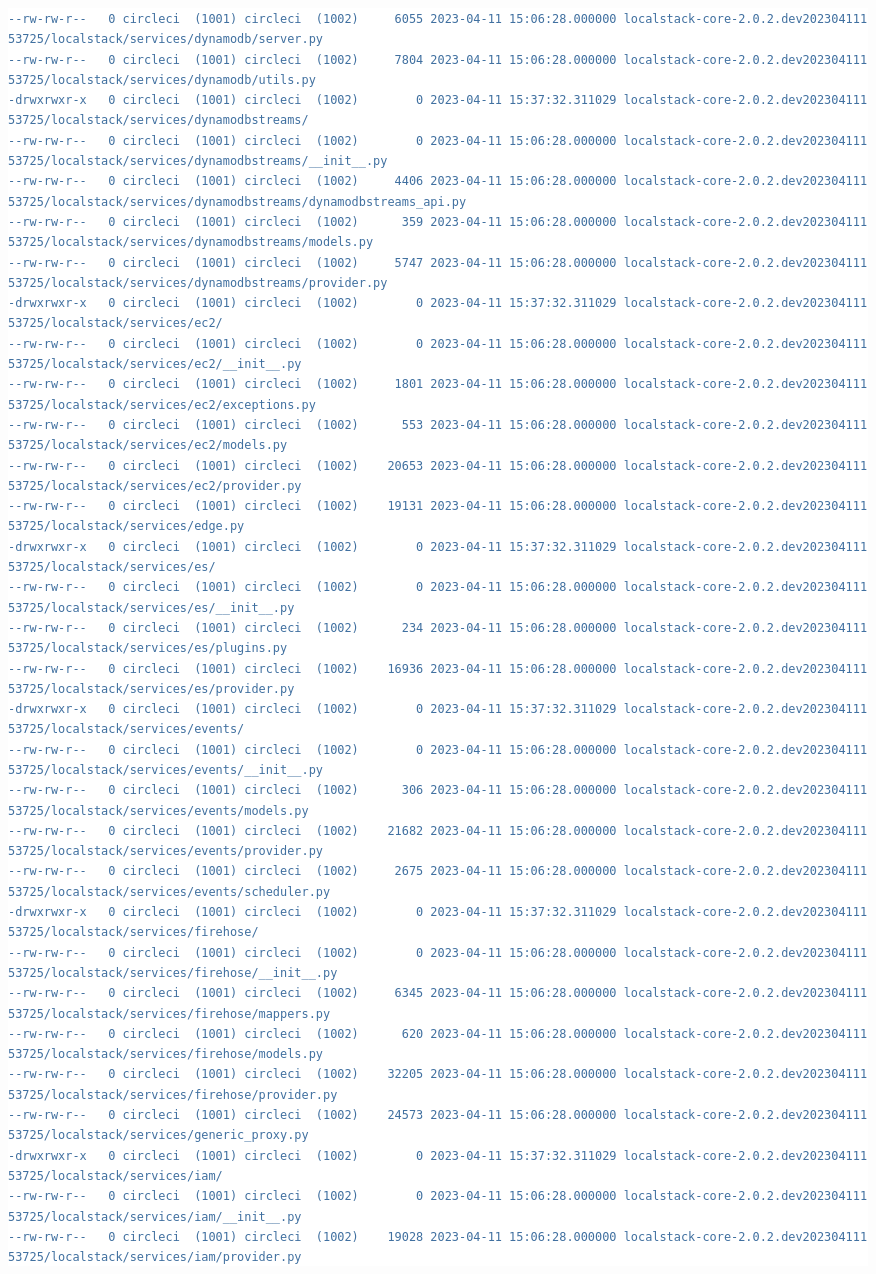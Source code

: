 ```diff
--rw-rw-r--   0 circleci  (1001) circleci  (1002)     6055 2023-04-11 15:06:28.000000 localstack-core-2.0.2.dev20230411153725/localstack/services/dynamodb/server.py
--rw-rw-r--   0 circleci  (1001) circleci  (1002)     7804 2023-04-11 15:06:28.000000 localstack-core-2.0.2.dev20230411153725/localstack/services/dynamodb/utils.py
-drwxrwxr-x   0 circleci  (1001) circleci  (1002)        0 2023-04-11 15:37:32.311029 localstack-core-2.0.2.dev20230411153725/localstack/services/dynamodbstreams/
--rw-rw-r--   0 circleci  (1001) circleci  (1002)        0 2023-04-11 15:06:28.000000 localstack-core-2.0.2.dev20230411153725/localstack/services/dynamodbstreams/__init__.py
--rw-rw-r--   0 circleci  (1001) circleci  (1002)     4406 2023-04-11 15:06:28.000000 localstack-core-2.0.2.dev20230411153725/localstack/services/dynamodbstreams/dynamodbstreams_api.py
--rw-rw-r--   0 circleci  (1001) circleci  (1002)      359 2023-04-11 15:06:28.000000 localstack-core-2.0.2.dev20230411153725/localstack/services/dynamodbstreams/models.py
--rw-rw-r--   0 circleci  (1001) circleci  (1002)     5747 2023-04-11 15:06:28.000000 localstack-core-2.0.2.dev20230411153725/localstack/services/dynamodbstreams/provider.py
-drwxrwxr-x   0 circleci  (1001) circleci  (1002)        0 2023-04-11 15:37:32.311029 localstack-core-2.0.2.dev20230411153725/localstack/services/ec2/
--rw-rw-r--   0 circleci  (1001) circleci  (1002)        0 2023-04-11 15:06:28.000000 localstack-core-2.0.2.dev20230411153725/localstack/services/ec2/__init__.py
--rw-rw-r--   0 circleci  (1001) circleci  (1002)     1801 2023-04-11 15:06:28.000000 localstack-core-2.0.2.dev20230411153725/localstack/services/ec2/exceptions.py
--rw-rw-r--   0 circleci  (1001) circleci  (1002)      553 2023-04-11 15:06:28.000000 localstack-core-2.0.2.dev20230411153725/localstack/services/ec2/models.py
--rw-rw-r--   0 circleci  (1001) circleci  (1002)    20653 2023-04-11 15:06:28.000000 localstack-core-2.0.2.dev20230411153725/localstack/services/ec2/provider.py
--rw-rw-r--   0 circleci  (1001) circleci  (1002)    19131 2023-04-11 15:06:28.000000 localstack-core-2.0.2.dev20230411153725/localstack/services/edge.py
-drwxrwxr-x   0 circleci  (1001) circleci  (1002)        0 2023-04-11 15:37:32.311029 localstack-core-2.0.2.dev20230411153725/localstack/services/es/
--rw-rw-r--   0 circleci  (1001) circleci  (1002)        0 2023-04-11 15:06:28.000000 localstack-core-2.0.2.dev20230411153725/localstack/services/es/__init__.py
--rw-rw-r--   0 circleci  (1001) circleci  (1002)      234 2023-04-11 15:06:28.000000 localstack-core-2.0.2.dev20230411153725/localstack/services/es/plugins.py
--rw-rw-r--   0 circleci  (1001) circleci  (1002)    16936 2023-04-11 15:06:28.000000 localstack-core-2.0.2.dev20230411153725/localstack/services/es/provider.py
-drwxrwxr-x   0 circleci  (1001) circleci  (1002)        0 2023-04-11 15:37:32.311029 localstack-core-2.0.2.dev20230411153725/localstack/services/events/
--rw-rw-r--   0 circleci  (1001) circleci  (1002)        0 2023-04-11 15:06:28.000000 localstack-core-2.0.2.dev20230411153725/localstack/services/events/__init__.py
--rw-rw-r--   0 circleci  (1001) circleci  (1002)      306 2023-04-11 15:06:28.000000 localstack-core-2.0.2.dev20230411153725/localstack/services/events/models.py
--rw-rw-r--   0 circleci  (1001) circleci  (1002)    21682 2023-04-11 15:06:28.000000 localstack-core-2.0.2.dev20230411153725/localstack/services/events/provider.py
--rw-rw-r--   0 circleci  (1001) circleci  (1002)     2675 2023-04-11 15:06:28.000000 localstack-core-2.0.2.dev20230411153725/localstack/services/events/scheduler.py
-drwxrwxr-x   0 circleci  (1001) circleci  (1002)        0 2023-04-11 15:37:32.311029 localstack-core-2.0.2.dev20230411153725/localstack/services/firehose/
--rw-rw-r--   0 circleci  (1001) circleci  (1002)        0 2023-04-11 15:06:28.000000 localstack-core-2.0.2.dev20230411153725/localstack/services/firehose/__init__.py
--rw-rw-r--   0 circleci  (1001) circleci  (1002)     6345 2023-04-11 15:06:28.000000 localstack-core-2.0.2.dev20230411153725/localstack/services/firehose/mappers.py
--rw-rw-r--   0 circleci  (1001) circleci  (1002)      620 2023-04-11 15:06:28.000000 localstack-core-2.0.2.dev20230411153725/localstack/services/firehose/models.py
--rw-rw-r--   0 circleci  (1001) circleci  (1002)    32205 2023-04-11 15:06:28.000000 localstack-core-2.0.2.dev20230411153725/localstack/services/firehose/provider.py
--rw-rw-r--   0 circleci  (1001) circleci  (1002)    24573 2023-04-11 15:06:28.000000 localstack-core-2.0.2.dev20230411153725/localstack/services/generic_proxy.py
-drwxrwxr-x   0 circleci  (1001) circleci  (1002)        0 2023-04-11 15:37:32.311029 localstack-core-2.0.2.dev20230411153725/localstack/services/iam/
--rw-rw-r--   0 circleci  (1001) circleci  (1002)        0 2023-04-11 15:06:28.000000 localstack-core-2.0.2.dev20230411153725/localstack/services/iam/__init__.py
--rw-rw-r--   0 circleci  (1001) circleci  (1002)    19028 2023-04-11 15:06:28.000000 localstack-core-2.0.2.dev20230411153725/localstack/services/iam/provider.py
```